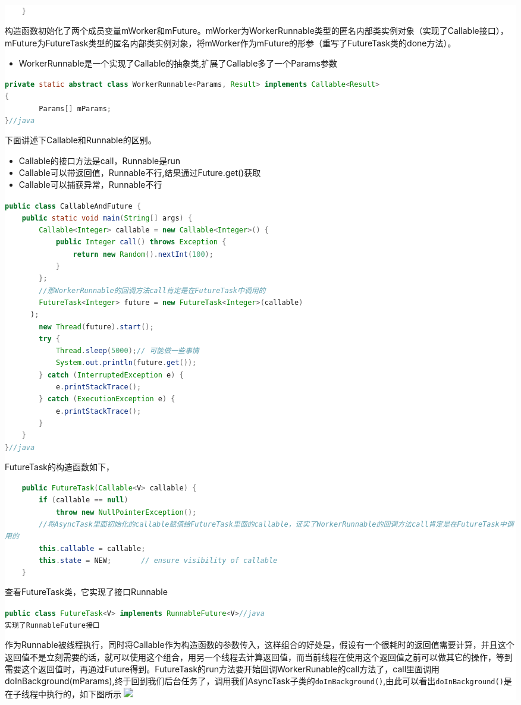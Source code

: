 ```java
    }
```
构造函数初始化了两个成员变量mWorker和mFuture。mWorker为WorkerRunnable类型的匿名内部类实例对象（实现了Callable接口），mFuture为FutureTask类型的匿名内部类实例对象，将mWorker作为mFuture的形参（重写了FutureTask类的done方法）。
* WorkerRunnable是一个实现了Callable的抽象类,扩展了Callable多了一个Params参数
```java
private static abstract class WorkerRunnable<Params, Result> implements Callable<Result>
{
        Params[] mParams;
}//java
```
下面讲述下Callable和Runnable的区别。
* Callable的接口方法是call，Runnable是run
* Callable可以带返回值，Runnable不行,结果通过Future.get()获取
* Callable可以捕获异常，Runnable不行
```java
public class CallableAndFuture {
    public static void main(String[] args) {
        Callable<Integer> callable = new Callable<Integer>() {
            public Integer call() throws Exception {
                return new Random().nextInt(100);
            }
        };
        //那WorkerRunnable的回调方法call肯定是在FutureTask中调用的
        FutureTask<Integer> future = new FutureTask<Integer>(callable)
      );
        new Thread(future).start();
        try {
            Thread.sleep(5000);// 可能做一些事情
            System.out.println(future.get());
        } catch (InterruptedException e) {
            e.printStackTrace();
        } catch (ExecutionException e) {
            e.printStackTrace();
        }
    }
}//java
```
FutureTask的构造函数如下，
```java
    public FutureTask(Callable<V> callable) {
        if (callable == null)
            throw new NullPointerException();
        //将AsyncTask里面初始化的callable赋值给FutureTask里面的callable，证实了WorkerRunnable的回调方法call肯定是在FutureTask中调用的
        this.callable = callable;
        this.state = NEW;       // ensure visibility of callable
    }
```
查看FutureTask类，它实现了接口Runnable
```java
public class FutureTask<V> implements RunnableFuture<V>//java
实现了RunnableFuture接口
```
作为Runnable被线程执行，同时将Callable作为构造函数的参数传入，这样组合的好处是，假设有一个很耗时的返回值需要计算，并且这个返回值不是立刻需要的话，就可以使用这个组合，用另一个线程去计算返回值，而当前线程在使用这个返回值之前可以做其它的操作，等到需要这个返回值时，再通过Future得到。FutureTask的run方法要开始回调WorkerRunable的call方法了，call里面调用doInBackground(mParams),终于回到我们后台任务了，调用我们AsyncTask子类的`doInBackground()`,由此可以看出`doInBackground()`是在子线程中执行的，如下图所示
![](https://github.com/white37/AndroidSdkSourceAnalysis/blob/master/images/FutureTask(run).png)

